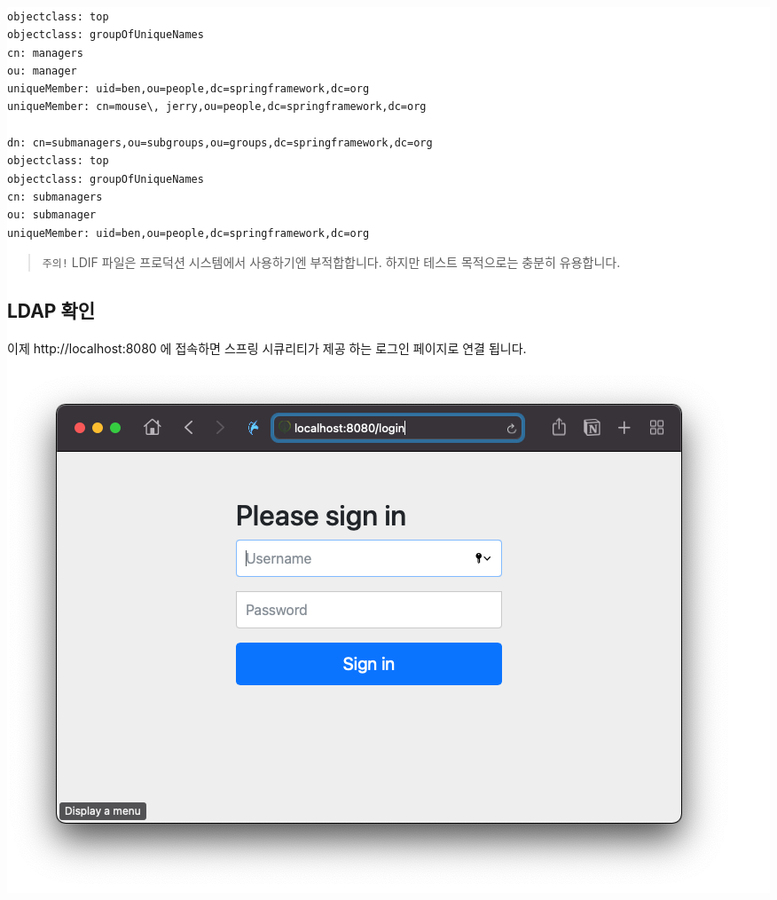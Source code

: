 ```properties
objectclass: top
objectclass: groupOfUniqueNames
cn: managers
ou: manager
uniqueMember: uid=ben,ou=people,dc=springframework,dc=org
uniqueMember: cn=mouse\, jerry,ou=people,dc=springframework,dc=org

dn: cn=submanagers,ou=subgroups,ou=groups,dc=springframework,dc=org
objectclass: top
objectclass: groupOfUniqueNames
cn: submanagers
ou: submanager
uniqueMember: uid=ben,ou=people,dc=springframework,dc=org
```

> `주의!` LDIF 파일은 프로덕션 시스템에서 사용하기엔 부적합합니다. 하지만 테스트 목적으로는 충분히 유용합니다.

## LDAP 확인

이제 http://localhost:8080 에 접속하면 스프링 시큐리티가 제공 하는 로그인 페이지로 연결 됩니다.

![image-20211221230056730](https://raw.githubusercontent.com/Shane-Park/mdblog/main/backend/spring/ldap.assets/image-20211221230056730.png)
